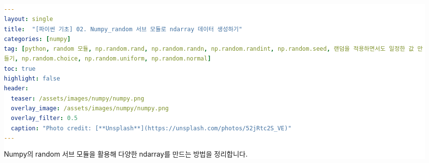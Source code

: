 ```yaml
---
layout: single
title:  "[파이썬 기초] 02. Numpy_random 서브 모듈로 ndarray 데이터 생성하기"
categories: [numpy]
tag: [python, random 모듈, np.random.rand, np.random.randn, np.random.randint, np.random.seed, 랜덤을 적용하면서도 일정한 값 만들기, np.random.choice, np.random.uniform, np.random.normal]
toc: true
highlight: false
header:
  teaser: /assets/images/numpy/numpy.png
  overlay_image: /assets/images/numpy/numpy.png
  overlay_filter: 0.5
  caption: "Photo credit: [**Unsplash**](https://unsplash.com/photos/52jRtc2S_VE)"
---
```


Numpy의 random 서브 모듈을 활용해 다양한 ndarray를 만드는 방법을 정리합니다.

<head>
  <style>
    table.dataframe {
      white-space: normal;
      width: 100%;
      height: 240px;
      display: block;
      overflow: auto;
      font-family: Arial, sans-serif;
      font-size: 0.9rem;
      line-height: 20px;
      text-align: center;
      border: 0px !important;
    }

    table.dataframe th {
      text-align: center;
      font-weight: bold;
      padding: 8px;
    }

    table.dataframe td {
      text-align: center;
      padding: 8px;
    }

    table.dataframe tr:hover {
      background: #b8d1f3; 
    }

    .output_prompt {
      overflow: auto;
      font-size: 0.9rem;
      line-height: 1.45;
      border-radius: 0.3rem;
      -webkit-overflow-scrolling: touch;
      padding: 0.8rem;
      margin-top: 0;
      margin-bottom: 15px;
      font: 1rem Consolas, "Liberation Mono", Menlo, Courier, monospace;
      color: $code-text-color;
      border: solid 1px $border-color;
      border-radius: 0.3rem;
      word-break: normal;
      white-space: pre;
    }
